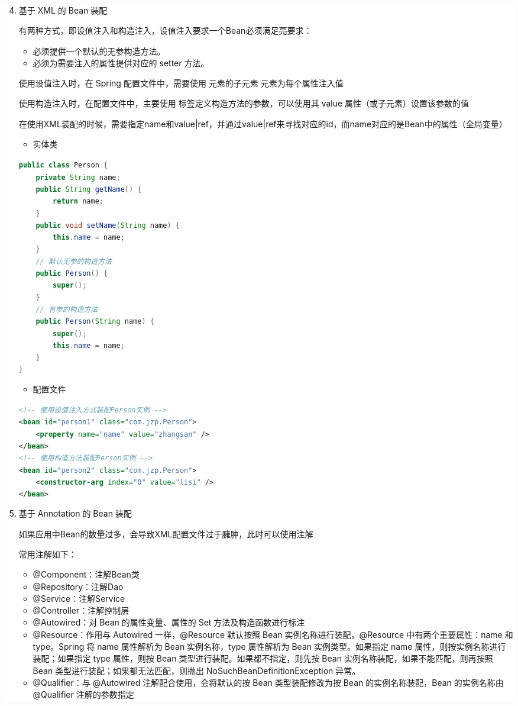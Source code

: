 4. 基于 XML 的 Bean 装配

   有两种方式，即设值注入和构造注入，设值注入要求一个Bean必须满足亮要求：

   - 必须提供一个默认的无参构造方法。
   - 必须为需要注入的属性提供对应的 setter 方法。

   使用设值注入时，在 Spring 配置文件中，需要使用 <bean> 元素的子元素 <property> 元素为每个属性注入值

   使用构造注入时，在配置文件中，主要使用 <constructor-arg> 标签定义构造方法的参数，可以使用其 value 属性（或子元素）设置该参数的值

   在使用XML装配的时候，需要指定name和value|ref，并通过value|ref来寻找对应的id，而name对应的是Bean中的属性（全局变量）

   - 实体类

   ```java
   public class Person {
       private String name;
       public String getName() {
           return name;
       }
       public void setName(String name) {
           this.name = name;
       }
       // 默认无参的构造方法
       public Person() {
           super();
       }
       // 有参的构造方法
       public Person(String name) {
           super();
           this.name = name;
       }
   }
   ```

   - 配置文件

   ```xml
   <!-- 使用设值注入方式装配Person实例 -->
   <bean id="person1" class="com.jzp.Person">
       <property name="name" value="zhangsan" />
   </bean>
   <!-- 使用构造方法装配Person实例 -->
   <bean id="person2" class="com.jzp.Person">
       <constructor-arg index="0" value="lisi" />
   </bean>
   ```

5. 基于 Annotation 的 Bean 装配

   如果应用中Bean的数量过多，会导致XML配置文件过于臃肿，此时可以使用注解

   常用注解如下：

   - @Component：注解Bean类
   - @Repository：注解Dao
   - @Service：注解Service
   - @Controller：注解控制层
   - @Autowired：对 Bean 的属性变量、属性的 Set 方法及构造函数进行标注
   - @Resource：作用与 Autowired 一样，@Resource 默认按照 Bean 实例名称进行装配，@Resource 中有两个重要属性：name 和 type。Spring 将 name 属性解析为 Bean 实例名称，type 属性解析为 Bean 实例类型。如果指定 name 属性，则按实例名称进行装配；如果指定 type 属性，则按 Bean 类型进行装配。如果都不指定，则先按 Bean 实例名称装配，如果不能匹配，则再按照 Bean 类型进行装配；如果都无法匹配，则抛出 NoSuchBeanDefinitionException 异常。
   - @Qualifier：与 @Autowired 注解配合使用，会将默认的按 Bean 类型装配修改为按 Bean 的实例名称装配，Bean 的实例名称由 @Qualifier 注解的参数指定
